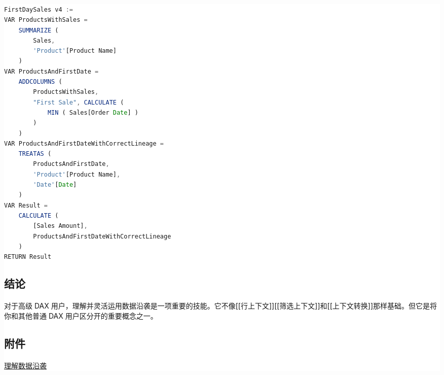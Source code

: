 ```js
FirstDaySales v4 :=
VAR ProductsWithSales =
    SUMMARIZE (
        Sales,
        'Product'[Product Name]
    )
VAR ProductsAndFirstDate =
    ADDCOLUMNS (
        ProductsWithSales,
        "First Sale", CALCULATE (
            MIN ( Sales[Order Date] )
        )
    )
VAR ProductsAndFirstDateWithCorrectLineage =
    TREATAS (
        ProductsAndFirstDate,
        'Product'[Product Name],
        'Date'[Date]
    )
VAR Result =
    CALCULATE (
        [Sales Amount],
        ProductsAndFirstDateWithCorrectLineage
    )
RETURN Result
```


## 结论
对于高级 DAX 用户，理解并灵活运用数据沿袭是一项重要的技能。它不像[[行上下文]][[筛选上下文]]和[[上下文转换]]那样基础。但它是将你和其他普通 DAX 用户区分开的重要概念之一。

## 附件
[理解数据沿袭](obsidian://open?vault=BI&file=9999%20%E9%99%84%E4%BB%B6%2FUnderstanding%20data%20lineage%20in%20DAX.pbix)